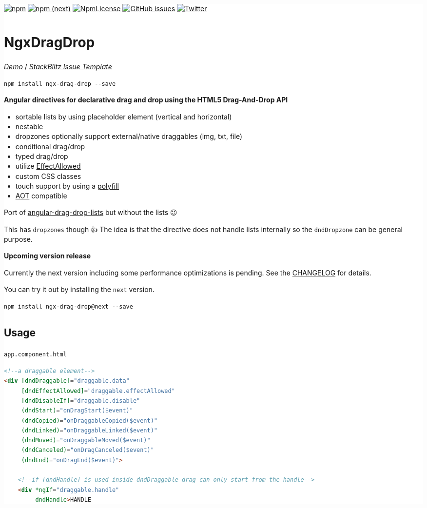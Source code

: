 [![npm](https://img.shields.io/npm/v/ngx-drag-drop.svg)](https://www.npmjs.com/package/ngx-drag-drop)
[![npm (next)](https://img.shields.io/npm/v/ngx-drag-drop/next.svg)](https://www.npmjs.com/package/ngx-drag-drop)
[![NpmLicense](https://img.shields.io/npm/l/ngx-drag-drop.svg)](https://www.npmjs.com/package/ngx-drag-drop)
[![GitHub issues](https://img.shields.io/github/issues/reppners/ngx-drag-drop.svg)](https://github.com/reppners/ngx-drag-drop/issues)
[![Twitter](https://img.shields.io/twitter/url/https/github.com/reppners/ngx-drag-drop.svg?style=social)](https://twitter.com/intent/tweet?text=Angular%20drag%20and%20drop%20with%20ease:&url=https://github.com/reppners/ngx-drag-drop)

# NgxDragDrop

[_Demo_](https://reppners.github.io/ngx-drag-drop/) / [_StackBlitz Issue Template_](https://stackblitz.com/edit/ngx-drag-drop-issue-template)

`npm install ngx-drag-drop --save`

**Angular directives for declarative drag and drop using the HTML5 Drag-And-Drop API**

* sortable lists by using placeholder element (vertical and horizontal)
* nestable
* dropzones optionally support external/native draggables (img, txt, file)
* conditional drag/drop
* typed drag/drop
* utilize [EffectAllowed](https://developer.mozilla.org/en-US/docs/Web/API/DataTransfer/effectAllowed)
* custom CSS classes
* touch support by using a [polyfill](#touch-support)
* [AOT](https://angular.io/guide/aot-compiler) compatible

Port of [angular-drag-drop-lists](https://github.com/marceljuenemann/angular-drag-and-drop-lists) but without the lists :wink:

This has `dropzones` though :+1:
The idea is that the directive does not handle lists internally so the `dndDropzone` can be general purpose.


**Upcoming version release**

Currently the next version including some performance optimizations is pending. See the [CHANGELOG](https://github.com/reppners/ngx-drag-drop/blob/master/CHANGELOG.md) for details.

You can try it out by installing the `next` version.

`npm install ngx-drag-drop@next --save`


## Usage

`app.component.html`
```HTML
<!--a draggable element-->
<div [dndDraggable]="draggable.data"
     [dndEffectAllowed]="draggable.effectAllowed"
     [dndDisableIf]="draggable.disable"
     (dndStart)="onDragStart($event)"
     (dndCopied)="onDraggableCopied($event)"
     (dndLinked)="onDraggableLinked($event)"
     (dndMoved)="onDraggableMoved($event)"
     (dndCanceled)="onDragCanceled($event)"
     (dndEnd)="onDragEnd($event)">
      
    <!--if [dndHandle] is used inside dndDraggable drag can only start from the handle-->
    <div *ngIf="draggable.handle"
         dndHandle>HANDLE
```